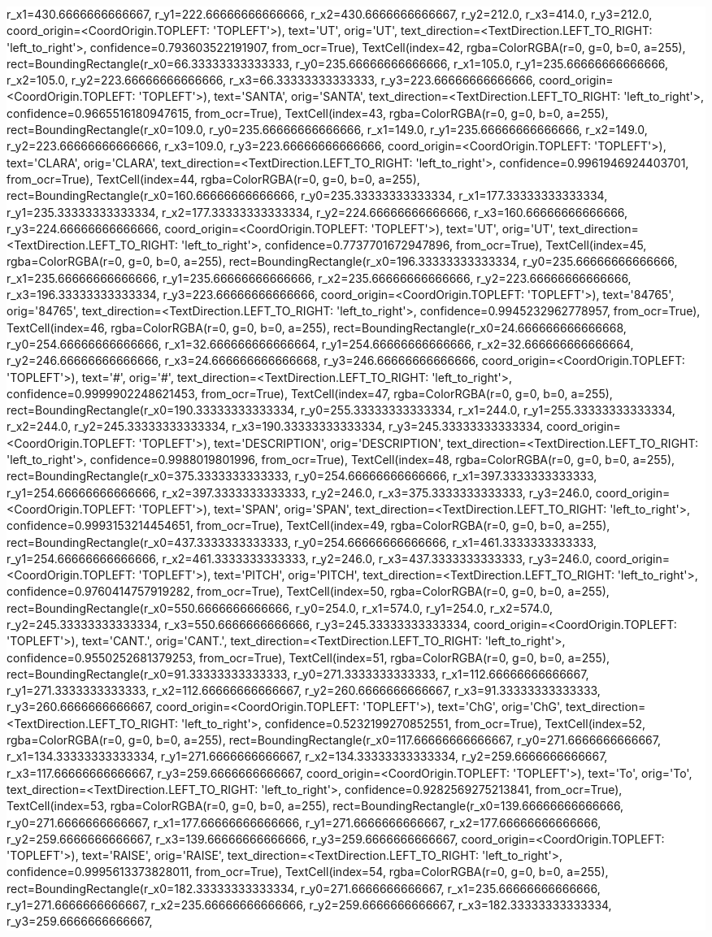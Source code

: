 r_x1=430.6666666666667, r_y1=222.66666666666666, r_x2=430.6666666666667, r_y2=212.0, r_x3=414.0, r_y3=212.0, coord_origin=<CoordOrigin.TOPLEFT: 'TOPLEFT'>), text='UT', orig='UT', text_direction=<TextDirection.LEFT_TO_RIGHT: 'left_to_right'>, confidence=0.793603522191907, from_ocr=True), TextCell(index=42, rgba=ColorRGBA(r=0, g=0, b=0, a=255), rect=BoundingRectangle(r_x0=66.33333333333333, r_y0=235.66666666666666, r_x1=105.0, r_y1=235.66666666666666, r_x2=105.0, r_y2=223.66666666666666, r_x3=66.33333333333333, r_y3=223.66666666666666, coord_origin=<CoordOrigin.TOPLEFT: 'TOPLEFT'>), text='SANTA', orig='SANTA', text_direction=<TextDirection.LEFT_TO_RIGHT: 'left_to_right'>, confidence=0.9665516180947615, from_ocr=True), TextCell(index=43, rgba=ColorRGBA(r=0, g=0, b=0, a=255), rect=BoundingRectangle(r_x0=109.0, r_y0=235.66666666666666, r_x1=149.0, r_y1=235.66666666666666, r_x2=149.0, r_y2=223.66666666666666, r_x3=109.0, r_y3=223.66666666666666, coord_origin=<CoordOrigin.TOPLEFT: 'TOPLEFT'>), text='CLARA', orig='CLARA', text_direction=<TextDirection.LEFT_TO_RIGHT: 'left_to_right'>, confidence=0.9961946924403701, from_ocr=True), TextCell(index=44, rgba=ColorRGBA(r=0, g=0, b=0, a=255), rect=BoundingRectangle(r_x0=160.66666666666666, r_y0=235.33333333333334, r_x1=177.33333333333334, r_y1=235.33333333333334, r_x2=177.33333333333334, r_y2=224.66666666666666, r_x3=160.66666666666666, r_y3=224.66666666666666, coord_origin=<CoordOrigin.TOPLEFT: 'TOPLEFT'>), text='UT', orig='UT', text_direction=<TextDirection.LEFT_TO_RIGHT: 'left_to_right'>, confidence=0.7737701672947896, from_ocr=True), TextCell(index=45, rgba=ColorRGBA(r=0, g=0, b=0, a=255), rect=BoundingRectangle(r_x0=196.33333333333334, r_y0=235.66666666666666, r_x1=235.66666666666666, r_y1=235.66666666666666, r_x2=235.66666666666666, r_y2=223.66666666666666, r_x3=196.33333333333334, r_y3=223.66666666666666, coord_origin=<CoordOrigin.TOPLEFT: 'TOPLEFT'>), text='84765', orig='84765', text_direction=<TextDirection.LEFT_TO_RIGHT: 'left_to_right'>, confidence=0.9945232962778957, from_ocr=True), TextCell(index=46, rgba=ColorRGBA(r=0, g=0, b=0, a=255), rect=BoundingRectangle(r_x0=24.666666666666668, r_y0=254.66666666666666, r_x1=32.666666666666664, r_y1=254.66666666666666, r_x2=32.666666666666664, r_y2=246.66666666666666, r_x3=24.666666666666668, r_y3=246.66666666666666, coord_origin=<CoordOrigin.TOPLEFT: 'TOPLEFT'>), text='#', orig='#', text_direction=<TextDirection.LEFT_TO_RIGHT: 'left_to_right'>, confidence=0.9999902248621453, from_ocr=True), TextCell(index=47, rgba=ColorRGBA(r=0, g=0, b=0, a=255), rect=BoundingRectangle(r_x0=190.33333333333334, r_y0=255.33333333333334, r_x1=244.0, r_y1=255.33333333333334, r_x2=244.0, r_y2=245.33333333333334, r_x3=190.33333333333334, r_y3=245.33333333333334, coord_origin=<CoordOrigin.TOPLEFT: 'TOPLEFT'>), text='DESCRIPTION', orig='DESCRIPTION', text_direction=<TextDirection.LEFT_TO_RIGHT: 'left_to_right'>, confidence=0.9988019801996, from_ocr=True), TextCell(index=48, rgba=ColorRGBA(r=0, g=0, b=0, a=255), rect=BoundingRectangle(r_x0=375.3333333333333, r_y0=254.66666666666666, r_x1=397.3333333333333, r_y1=254.66666666666666, r_x2=397.3333333333333, r_y2=246.0, r_x3=375.3333333333333, r_y3=246.0, coord_origin=<CoordOrigin.TOPLEFT: 'TOPLEFT'>), text='SPAN', orig='SPAN', text_direction=<TextDirection.LEFT_TO_RIGHT: 'left_to_right'>, confidence=0.9993153214454651, from_ocr=True), TextCell(index=49, rgba=ColorRGBA(r=0, g=0, b=0, a=255), rect=BoundingRectangle(r_x0=437.3333333333333, r_y0=254.66666666666666, r_x1=461.3333333333333, r_y1=254.66666666666666, r_x2=461.3333333333333, r_y2=246.0, r_x3=437.3333333333333, r_y3=246.0, coord_origin=<CoordOrigin.TOPLEFT: 'TOPLEFT'>), text='PITCH', orig='PITCH', text_direction=<TextDirection.LEFT_TO_RIGHT: 'left_to_right'>, confidence=0.9760414757919282, from_ocr=True), TextCell(index=50, rgba=ColorRGBA(r=0, g=0, b=0, a=255), rect=BoundingRectangle(r_x0=550.6666666666666, r_y0=254.0, r_x1=574.0, r_y1=254.0, r_x2=574.0, r_y2=245.33333333333334, r_x3=550.6666666666666, r_y3=245.33333333333334, coord_origin=<CoordOrigin.TOPLEFT: 'TOPLEFT'>), text='CANT.', orig='CANT.', text_direction=<TextDirection.LEFT_TO_RIGHT: 'left_to_right'>, confidence=0.9550252681379253, from_ocr=True), TextCell(index=51, rgba=ColorRGBA(r=0, g=0, b=0, a=255), rect=BoundingRectangle(r_x0=91.33333333333333, r_y0=271.3333333333333, r_x1=112.66666666666667, r_y1=271.3333333333333, r_x2=112.66666666666667, r_y2=260.6666666666667, r_x3=91.33333333333333, r_y3=260.6666666666667, coord_origin=<CoordOrigin.TOPLEFT: 'TOPLEFT'>), text='ChG', orig='ChG', text_direction=<TextDirection.LEFT_TO_RIGHT: 'left_to_right'>, confidence=0.5232199270852551, from_ocr=True), TextCell(index=52, rgba=ColorRGBA(r=0, g=0, b=0, a=255), rect=BoundingRectangle(r_x0=117.66666666666667, r_y0=271.6666666666667, r_x1=134.33333333333334, r_y1=271.6666666666667, r_x2=134.33333333333334, r_y2=259.6666666666667, r_x3=117.66666666666667, r_y3=259.6666666666667, coord_origin=<CoordOrigin.TOPLEFT: 'TOPLEFT'>), text='To', orig='To', text_direction=<TextDirection.LEFT_TO_RIGHT: 'left_to_right'>, confidence=0.9282569275213841, from_ocr=True), TextCell(index=53, rgba=ColorRGBA(r=0, g=0, b=0, a=255), rect=BoundingRectangle(r_x0=139.66666666666666, r_y0=271.6666666666667, r_x1=177.66666666666666, r_y1=271.6666666666667, r_x2=177.66666666666666, r_y2=259.6666666666667, r_x3=139.66666666666666, r_y3=259.6666666666667, coord_origin=<CoordOrigin.TOPLEFT: 'TOPLEFT'>), text='RAISE', orig='RAISE', text_direction=<TextDirection.LEFT_TO_RIGHT: 'left_to_right'>, confidence=0.9995613373828011, from_ocr=True), TextCell(index=54, rgba=ColorRGBA(r=0, g=0, b=0, a=255), rect=BoundingRectangle(r_x0=182.33333333333334, r_y0=271.6666666666667, r_x1=235.66666666666666, r_y1=271.6666666666667, r_x2=235.66666666666666, r_y2=259.6666666666667, r_x3=182.33333333333334, r_y3=259.6666666666667,